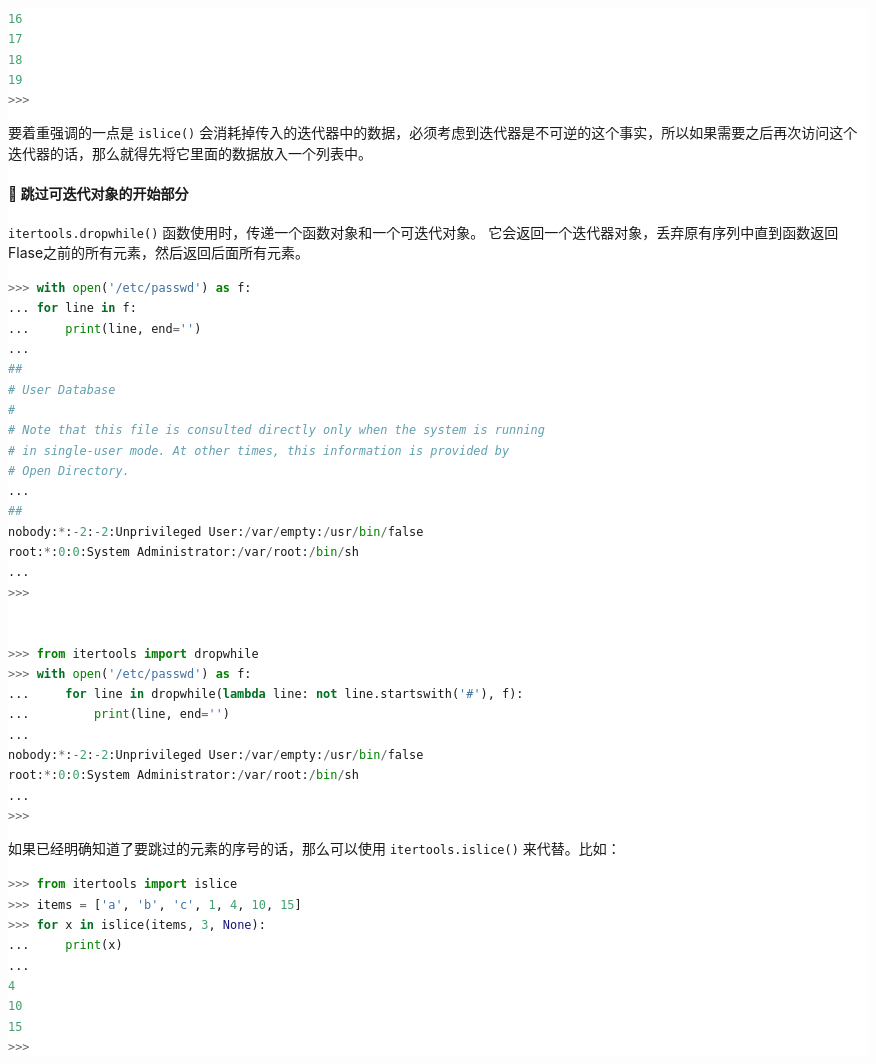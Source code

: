 ```python
16
17
18
19
>>>
```
要着重强调的一点是 `islice()` 会消耗掉传入的迭代器中的数据，必须考虑到迭代器是不可逆的这个事实，所以如果需要之后再次访问这个迭代器的话，那么就得先将它里面的数据放入一个列表中。


#### 🎯 跳过可迭代对象的开始部分
`itertools.dropwhile()` 函数使用时，传递一个函数对象和一个可迭代对象。 它会返回一个迭代器对象，丢弃原有序列中直到函数返回Flase之前的所有元素，然后返回后面所有元素。
```python
>>> with open('/etc/passwd') as f:
... for line in f:
...     print(line, end='')
...
##
# User Database
#
# Note that this file is consulted directly only when the system is running
# in single-user mode. At other times, this information is provided by
# Open Directory.
...
##
nobody:*:-2:-2:Unprivileged User:/var/empty:/usr/bin/false
root:*:0:0:System Administrator:/var/root:/bin/sh
...
>>>


>>> from itertools import dropwhile
>>> with open('/etc/passwd') as f:
...     for line in dropwhile(lambda line: not line.startswith('#'), f):
...         print(line, end='')
...
nobody:*:-2:-2:Unprivileged User:/var/empty:/usr/bin/false
root:*:0:0:System Administrator:/var/root:/bin/sh
...
>>>
```

如果已经明确知道了要跳过的元素的序号的话，那么可以使用 `itertools.islice()` 来代替。比如：
```python
>>> from itertools import islice
>>> items = ['a', 'b', 'c', 1, 4, 10, 15]
>>> for x in islice(items, 3, None):
...     print(x)
...
4
10
15
>>>
```
